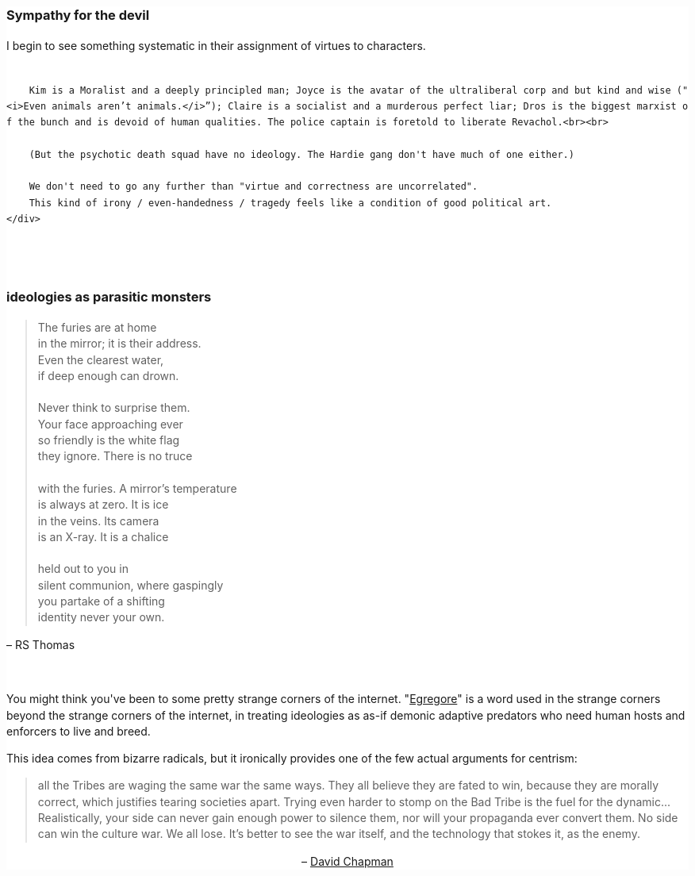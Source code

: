 <div class="accordion">
    <h3>Sympathy for the devil</h3>
    <div>
        I begin to see something systematic in their assignment of virtues to characters.<br><br> 

        Kim is a Moralist and a deeply principled man; Joyce is the avatar of the ultraliberal corp and but kind and wise ("<i>Even animals aren’t animals.</i>”); Claire is a socialist and a murderous perfect liar; Dros is the biggest marxist of the bunch and is devoid of human qualities. The police captain is foretold to liberate Revachol.<br><br>

        (But the psychotic death squad have no ideology. The Hardie gang don't have much of one either.)

        We don't need to go any further than "virtue and correctness are uncorrelated". 
        This kind of irony / even-handedness / tragedy feels like a condition of good political art.
    </div>
</div>


<br><br>


### ideologies as parasitic monsters


> The furies are at home<br>in the mirror; it is their address.<br>Even the clearest water,<br>if deep enough can drown.<br><br>Never think to surprise them.<br>
Your face approaching ever<br>
so friendly is the white flag<br>
they ignore. There is no truce<br><br>
with the furies. A mirror’s temperature<br>
is always at zero. It is ice<br>
in the veins. Its camera<br>
is an X-ray. It is a chalice<br><br>held out to you in<br>silent communion, where gaspingly<br>you partake of a shifting<br>
identity never your own.<br>

– RS Thomas

<br>

You might think you've been to some pretty strange corners of the internet. "[Egregore](https://www.weirdstudies.com/36)" is a word used in the strange corners beyond the strange corners of the internet, in treating ideologies as as-if demonic adaptive predators who need human hosts and enforcers to live and breed.

This idea comes from bizarre radicals, but it ironically provides one of the few actual arguments for centrism:

> all the Tribes are waging the same war the same ways. They all believe they are fated to win, because they are morally correct, which justifies tearing societies apart. Trying even harder to stomp on the Bad Tribe is the fuel for the dynamic... Realistically, your side can never gain enough power to silence them, nor will your propaganda ever convert them. No side can win the culture war. We all lose. It’s better to see the war itself, and the technology that stokes it, as the enemy.

<center>
    – <a href="https://betterwithout.ai/AI-is-out-of-control" class="noline">David Chapman</a>
</center>
